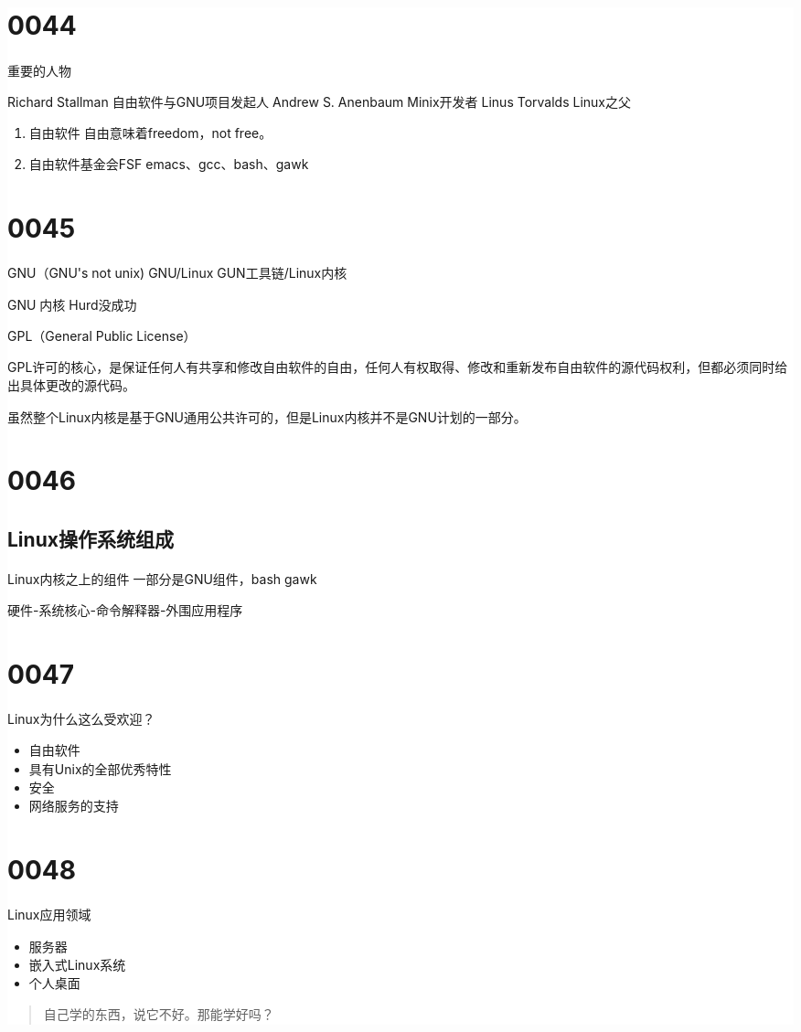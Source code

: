 # 0044
重要的人物

Richard Stallman 自由软件与GNU项目发起人
Andrew S. Anenbaum Minix开发者
Linus Torvalds Linux之父

1. 自由软件
自由意味着freedom，not free。

2. 自由软件基金会FSF
emacs、gcc、bash、gawk

# 0045
GNU（GNU's not unix)
GNU/Linux
GUN工具链/Linux内核

GNU 内核 Hurd没成功

GPL（General Public License）

GPL许可的核心，是保证任何人有共享和修改自由软件的自由，任何人有权取得、修改和重新发布自由软件的源代码权利，但都必须同时给出具体更改的源代码。

虽然整个Linux内核是基于GNU通用公共许可的，但是Linux内核并不是GNU计划的一部分。

# 0046
## Linux操作系统组成
Linux内核之上的组件
一部分是GNU组件，bash gawk

硬件-系统核心-命令解释器-外围应用程序

# 0047
Linux为什么这么受欢迎？
- 自由软件
- 具有Unix的全部优秀特性
- 安全
- 网络服务的支持

# 0048
Linux应用领域
- 服务器
- 嵌入式Linux系统
- 个人桌面

>自己学的东西，说它不好。那能学好吗？
